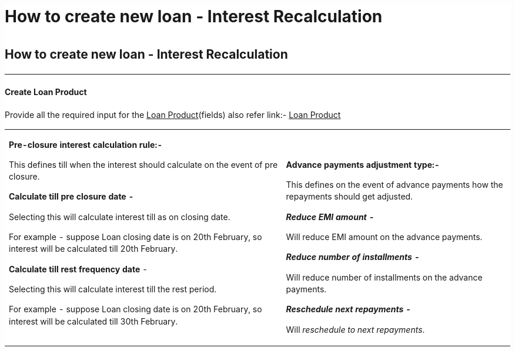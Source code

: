 # How to create new loan - Interest Recalculation

## How to create new loan - Interest Recalculation <a href="#title-text" id="title-text"></a>

****

#### Create Loan Product  <a href="#howtocreatenewloan-interestrecalculation-createloanproduct" id="howtocreatenewloan-interestrecalculation-createloanproduct"></a>

Provide all the required input for the [Loan Product](../../admin/products-1/create-loan-product/)(fields) also refer link:- [Loan Product](../../admin/products-1/create-loan-product/)&#x20;

|                                                                                                                                                                                                                                                                                                                                                                                                                                                                                                                                                                                                                                                                                                                                                                                                                                                                       |                                                                                                                                                                                                                                                                                                                                                                                                                                                                                                                                                                                                                                                                                                                                                   |
| --------------------------------------------------------------------------------------------------------------------------------------------------------------------------------------------------------------------------------------------------------------------------------------------------------------------------------------------------------------------------------------------------------------------------------------------------------------------------------------------------------------------------------------------------------------------------------------------------------------------------------------------------------------------------------------------------------------------------------------------------------------------------------------------------------------------------------------------------------------------- | ------------------------------------------------------------------------------------------------------------------------------------------------------------------------------------------------------------------------------------------------------------------------------------------------------------------------------------------------------------------------------------------------------------------------------------------------------------------------------------------------------------------------------------------------------------------------------------------------------------------------------------------------------------------------------------------------------------------------------------------------- |
| <p><img src="https://mifosforge.jira.com/wiki/download/thumbnails/112295990/s3.png?version=1&#x26;modificationDate=1454573856217&#x26;cacheVersion=1&#x26;api=v2&#x26;width=360&#x26;height=80" alt=""><strong>Pre-closure interest calculation rule:-</strong></p><p>This defines till when the interest should calculate on the event of pre closure.</p><p><strong>Calculate till pre closure date -</strong></p><p>Selecting this will calculate interest till as on closing date.</p><p>For example - suppose Loan closing date is on 20th February, so interest will be calculated till 20th February.</p><p><strong>Calculate till rest frequency date</strong> -</p><p>Selecting this will calculate interest till the rest period.</p><p>For example - suppose Loan closing date is on 20th February, so interest will be calculated till 30th February.</p> | <p><img src="https://mifosforge.jira.com/wiki/download/thumbnails/112295990/28.png?version=1&#x26;modificationDate=1454574023605&#x26;cacheVersion=1&#x26;api=v2&#x26;width=300&#x26;height=79" alt=""></p><p><strong>Advance payments adjustment type:-</strong></p><p>This defines on the event of advance payments how the repayments should get adjusted.</p><p><em><strong>Reduce EMI amount -</strong></em></p><p>Will <em></em> reduce EMI amount on the advance payments.</p><p><em><strong>Reduce number of installments -</strong></em></p><p>Will <em></em> reduce number of installments on the advance payments.</p><p><em><strong>Reschedule next repayments -</strong></em></p><p>Will <em>reschedule to next repayments</em>.</p> |